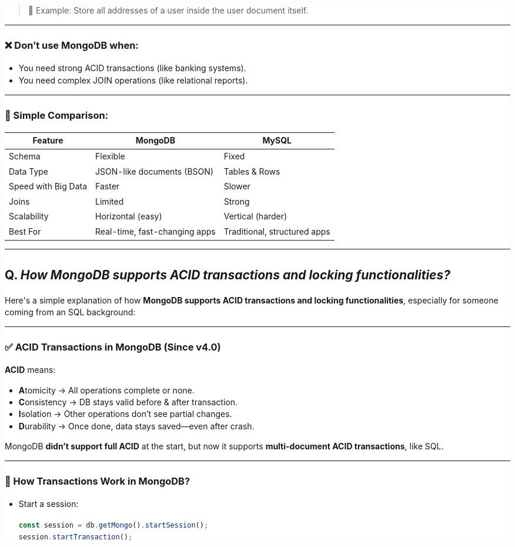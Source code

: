> 🧠 Example: Store all addresses of a user inside the user document itself.

---

### ❌ **Don’t use MongoDB when:**

* You need strong ACID transactions (like banking systems).
* You need complex JOIN operations (like relational reports).

---

### 🔄 Simple Comparison:

| Feature             | MongoDB                       | MySQL                        |
| ------------------- | ----------------------------- | ---------------------------- |
| Schema              | Flexible                      | Fixed                        |
| Data Type           | JSON-like documents (BSON)    | Tables & Rows                |
| Speed with Big Data | Faster                        | Slower                       |
| Joins               | Limited                       | Strong                       |
| Scalability         | Horizontal (easy)             | Vertical (harder)            |
| Best For            | Real-time, fast-changing apps | Traditional, structured apps |

---

## Q. ***How MongoDB supports ACID transactions and locking functionalities?***
Here's a simple explanation of how **MongoDB supports ACID transactions and locking functionalities**, especially for someone coming from an SQL background:

---

### ✅ **ACID Transactions in MongoDB (Since v4.0)**

**ACID** means:

* **A**tomicity → All operations complete or none.
* **C**onsistency → DB stays valid before & after transaction.
* **I**solation → Other operations don’t see partial changes.
* **D**urability → Once done, data stays saved—even after crash.

MongoDB **didn’t support full ACID** at the start, but now it supports **multi-document ACID transactions**, like SQL.

---

### 🔐 How Transactions Work in MongoDB?

* Start a session:

  ```js
  const session = db.getMongo().startSession();
  session.startTransaction();
  ```
